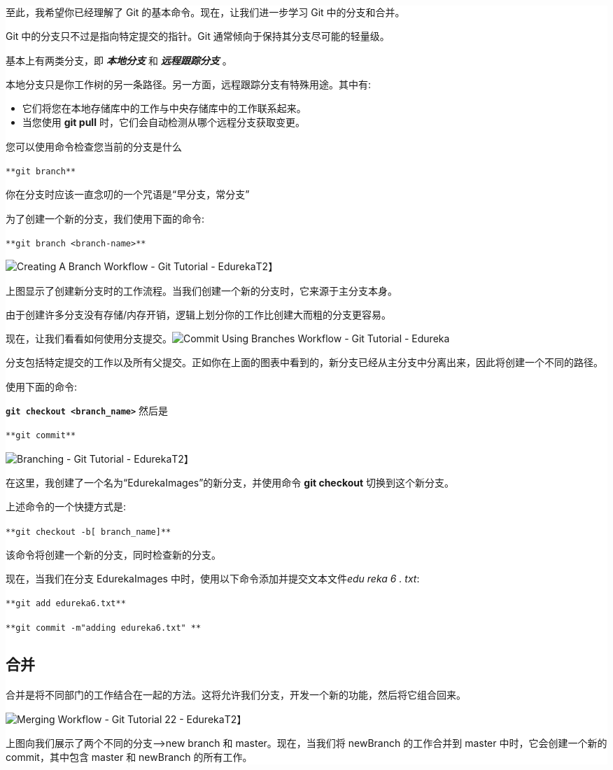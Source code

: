 至此，我希望你已经理解了 Git 的基本命令。现在，让我们进一步学习 Git 中的分支和合并。

Git 中的分支只不过是指向特定提交的指针。Git 通常倾向于保持其分支尽可能的轻量级。

基本上有两类分支，即 ***本地分支*** 和 ***远程跟踪分支*** 。

本地分支只是你工作树的另一条路径。另一方面，远程跟踪分支有特殊用途。其中有:

*   它们将您在本地存储库中的工作与中央存储库中的工作联系起来。
*   当您使用 **git pull** 时，它们会自动检测从哪个远程分支获取变更。

您可以使用命令检查您当前的分支是什么

`**git branch**`

你在分支时应该一直念叨的一个咒语是“早分支，常分支”

为了创建一个新的分支，我们使用下面的命令:

`**git branch <branch-name>**`

![Creating A Branch Workflow - Git Tutorial - Edureka](../Images/b1b3b3e23c41ad43fec10cbb49011b38.png)T2】

上图显示了创建新分支时的工作流程。当我们创建一个新的分支时，它来源于主分支本身。

由于创建许多分支没有存储/内存开销，逻辑上划分你的工作比创建大而粗的分支更容易。

现在，让我们看看如何使用分支提交。![Commit Using Branches Workflow - Git Tutorial - Edureka](../Images/6ea116793234b008cac0ac5c2e333339.png)

分支包括特定提交的工作以及所有父提交。正如你在上面的图表中看到的，新分支已经从主分支中分离出来，因此将创建一个不同的路径。

使用下面的命令:

**`git checkout <branch_name>`** 然后是

`**git commit**`

![Branching - Git Tutorial - Edureka](../Images/a0fff784648c15518a26d80377687870.png)T2】

在这里，我创建了一个名为“EdurekaImages”的新分支，并使用命令 **git checkout** 切换到这个新分支。

上述命令的一个快捷方式是:

`**git checkout -b[ branch_name]**`

该命令将创建一个新的分支，同时检查新的分支。

现在，当我们在分支 EdurekaImages 中时，使用以下命令添加并提交文本文件*edu reka 6 . txt*:

`**git add edureka6.txt**`

`**git commit -m"adding edureka6.txt" **`

## **合并**

合并是将不同部门的工作结合在一起的方法。这将允许我们分支，开发一个新的功能，然后将它组合回来。

![Merging Workflow - Git Tutorial 22 - Edureka](../Images/84c7a5e1f28fb4c6ca0bb62d3f3dc914.png)T2】

上图向我们展示了两个不同的分支——>new branch 和 master。现在，当我们将 newBranch 的工作合并到 master 中时，它会创建一个新的 commit，其中包含 master 和 newBranch 的所有工作。

